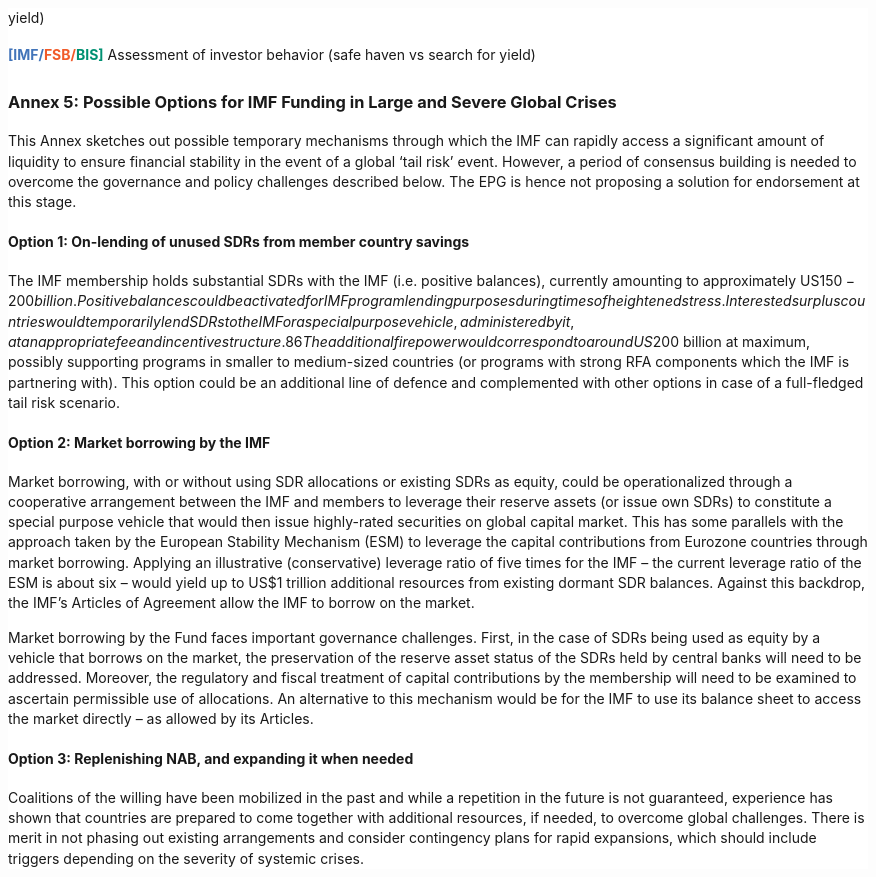 yield)</p></td><td style="box-sizing: border-box; text-align: left; vertical-align: top; line-height: 20px; border: 1px solid rgb(66, 116, 185); padding: 10px;"><p style="box-sizing: border-box; margin: 0px; line-height: 26px; font-size: 1em;"><span class="strong blue" style="box-sizing: border-box; font-weight: 700; color: rgb(66, 116, 185);">[IMF/</span><span class="strong orange" style="box-sizing: border-box; font-weight: 700; color: rgb(241, 90, 41);">FSB/</span><span class="strong green" style="box-sizing: border-box; font-weight: 700; color: rgb(0, 145, 114);">BIS]</span>&nbsp;Assessment of investor behavior (safe haven vs search for yield)</p></td></tr></tbody></table>

### Annex 5: Possible Options for IMF Funding in Large and Severe Global Crises ###

This Annex sketches out possible temporary mechanisms through which the IMF can rapidly access a significant amount of liquidity to ensure financial stability in the event of a global ‘tail risk’ event. However, a period of consensus building is needed to overcome the governance and policy challenges described below. The EPG is hence not proposing a solution for endorsement at this stage.

#### Option 1: On-lending of unused SDRs from member country savings

The IMF membership holds substantial SDRs with the IMF (i.e. positive balances), currently amounting to approximately US$150-200 billion. Positive balances could be activated for IMF program lending purposes during times of heightened stress. Interested surplus countries would temporarily lend SDRs to the IMF or a special purpose vehicle, administered by it, at an appropriate fee and incentive structure.86 The additional firepower would correspond to around US$200 billion at maximum, possibly supporting programs in smaller to medium-sized countries (or programs with strong RFA components which the IMF is partnering with). This option could be an additional line of defence and complemented with other options in case of a full-fledged tail risk scenario.

#### Option 2: Market borrowing by the IMF

Market borrowing, with or without using SDR allocations or existing SDRs as equity, could be operationalized through a cooperative arrangement between the IMF and members to leverage their reserve assets (or issue own SDRs) to constitute a special purpose vehicle that would then issue highly-rated securities on global capital market. This has some parallels with the approach taken by the European Stability Mechanism (ESM) to leverage the capital contributions from Eurozone countries through market borrowing. Applying an illustrative (conservative) leverage ratio of five times for the IMF – the current leverage ratio of the ESM is about six – would yield up to US$1 trillion additional resources from existing dormant SDR balances. Against this backdrop, the IMF’s Articles of Agreement allow the IMF to borrow on the market.

Market borrowing by the Fund faces important governance challenges. First, in the case of SDRs being used as equity by a vehicle that borrows on the market, the preservation of the reserve asset status of the SDRs held by central banks will need to be addressed. Moreover, the regulatory and fiscal treatment of capital contributions by the membership will need to be examined to ascertain permissible use of allocations. An alternative to this mechanism would be for the IMF to use its balance sheet to access the market directly – as allowed by its Articles.

#### Option 3: Replenishing NAB, and expanding it when needed

Coalitions of the willing have been mobilized in the past and while a repetition in the future is not guaranteed, experience has shown that countries are prepared to come together with additional resources, if needed, to overcome global challenges. There is merit in not phasing out existing arrangements and consider contingency plans for rapid expansions, which should include triggers depending on the severity of systemic crises.
